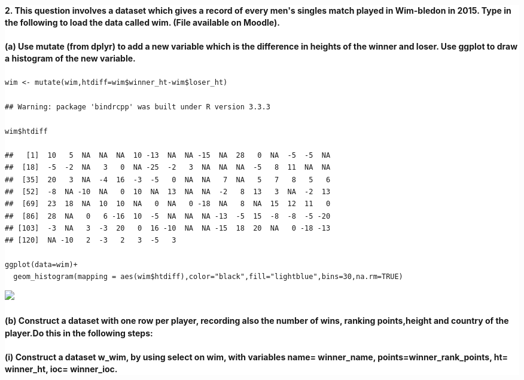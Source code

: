 #### 2. This question involves a dataset which gives a record of every men's singles match played in Wim-bledon in 2015. Type in the following to load the data called wim. (File available on Moodle).

#### (a) Use mutate (from dplyr) to add a new variable which is the difference in heights of the winner and loser. Use ggplot to draw a histogram of the new variable.

    wim <- mutate(wim,htdiff=wim$winner_ht-wim$loser_ht)

    ## Warning: package 'bindrcpp' was built under R version 3.3.3

    wim$htdiff

    ##   [1]  10   5  NA  NA  NA  10 -13  NA  NA -15  NA  28   0  NA  -5  -5  NA
    ##  [18]  -5  -2  NA   3   0  NA -25  -2   3  NA  NA  NA  -5   8  11  NA  NA
    ##  [35]  20   3  NA  -4  16  -3  -5   0  NA  NA   7  NA   5   7   8   5   6
    ##  [52]  -8  NA -10  NA   0  10  NA  13  NA  NA  -2   8  13   3  NA  -2  13
    ##  [69]  23  18  NA  10  10  NA   0  NA   0 -18  NA   8  NA  15  12  11   0
    ##  [86]  28  NA   0   6 -16  10  -5  NA  NA  NA -13  -5  15  -8  -8  -5 -20
    ## [103]  -3  NA   3  -3  20   0  16 -10  NA  NA -15  18  20  NA   0 -18 -13
    ## [120]  NA -10   2  -3   2   3  -5   3

    ggplot(data=wim)+
      geom_histogram(mapping = aes(wim$htdiff),color="black",fill="lightblue",bins=30,na.rm=TRUE) 

![](Assignment4_files/figure-markdown_strict/unnamed-chunk-6-1.png)

#### (b) Construct a dataset with one row per player, recording also the number of wins, ranking points,height and country of the player.Do this in the following steps:

#### (i) Construct a dataset w\_wim, by using select on wim, with variables name= winner\_name, points=winner\_rank\_points, ht= winner\_ht, ioc= winner\_ioc.
